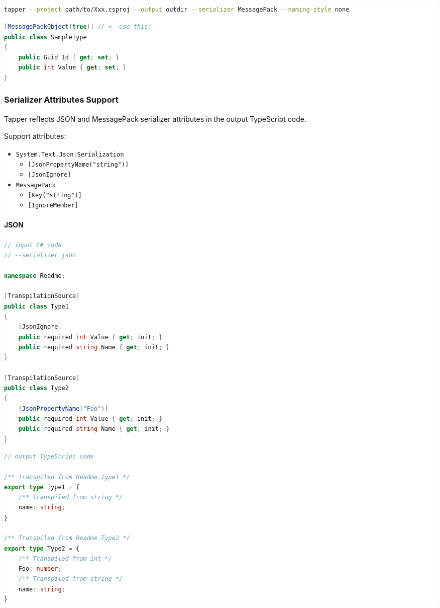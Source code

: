 ```bash
tapper --project path/to/Xxx.csproj --output outdir --serializer MessagePack --naming-style none
```

```cs
[MessagePackObject(true)] // <- use this!
public class SampleType
{
    public Guid Id { get; set; }
    public int Value { get; set; }
}
```

### Serializer Attributes Support

Tapper reflects JSON and MessagePack serializer attributes in the output TypeScript code.

Support attributes: 
- `System.Text.Json.Serialization`
    - `[JsonPropertyName("string")]`
    - `[JsonIgnore]`
- `MessagePack`
    - `[Key("string")]`
    - `[IgnoreMember]`

#### JSON
```cs
// input C# code
// --serializer json

namespace Readme;

[TranspilationSource]
public class Type1
{
    [JsonIgnore]
    public required int Value { get; init; }
    public required string Name { get; init; }
}

[TranspilationSource]
public class Type2
{
    [JsonPropertyName("Foo")]
    public required int Value { get; init; }
    public required string Name { get; init; }
}
```

```ts
// output TypeScript code

/** Transpiled from Readme.Type1 */
export type Type1 = {
    /** Transpiled from string */
    name: string;
}

/** Transpiled from Readme.Type2 */
export type Type2 = {
    /** Transpiled from int */
    Foo: number;
    /** Transpiled from string */
    name: string;
}
```
